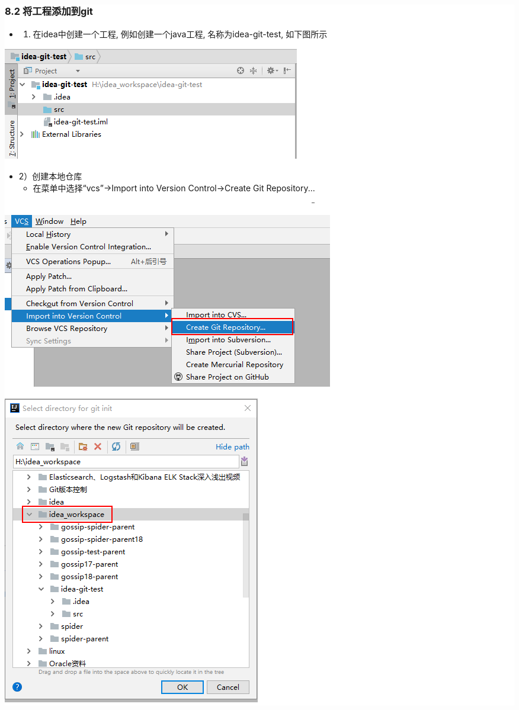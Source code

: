 ### 8.2 将工程添加到git

* 1) 在idea中创建一个工程, 例如创建一个java工程, 名称为idea-git-test, 如下图所示

![1543399570808](assets/1543399570808.png)

* 2）创建本地仓库
  * 在菜单中选择“vcs”→Import into Version Control→Create Git Repository...

![1543399681865](assets/1543399681865.png)



![1543399818615](assets/1543399818615.png)